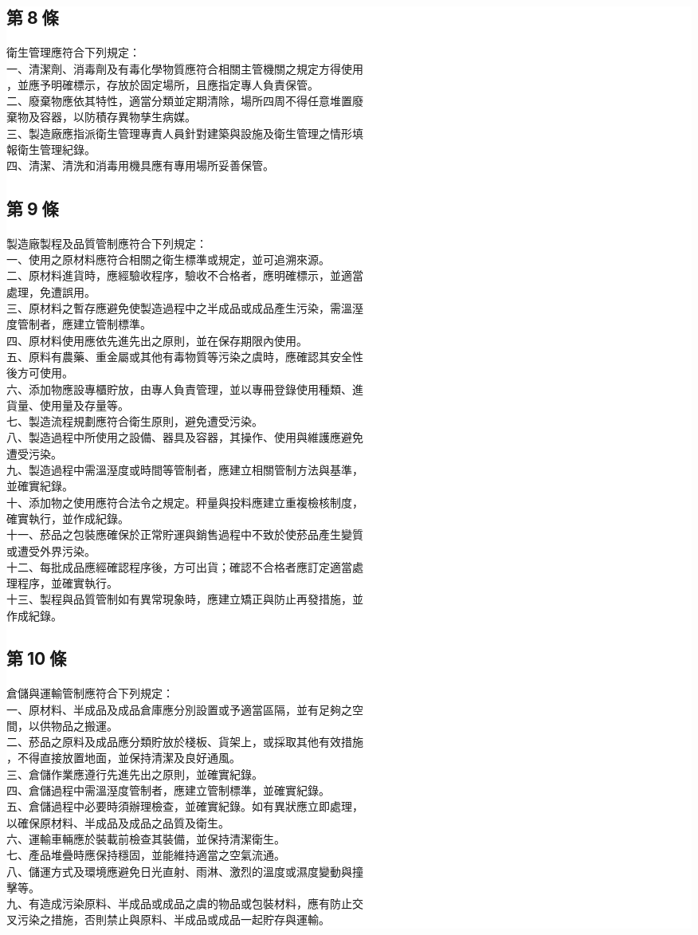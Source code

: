 第 8 條
-------
衛生管理應符合下列規定：  
一、清潔劑、消毒劑及有毒化學物質應符合相關主管機關之規定方得使用  
    ，並應予明確標示，存放於固定場所，且應指定專人負責保管。  
二、廢棄物應依其特性，適當分類並定期清除，場所四周不得任意堆置廢  
    棄物及容器，以防積存異物孳生病媒。  
三、製造廠應指派衛生管理專責人員針對建築與設施及衛生管理之情形填  
    報衛生管理紀錄。  
四、清潔、清洗和消毒用機具應有專用場所妥善保管。

第 9 條
-------
製造廠製程及品質管制應符合下列規定：  
一、使用之原材料應符合相關之衛生標準或規定，並可追溯來源。  
二、原材料進貨時，應經驗收程序，驗收不合格者，應明確標示，並適當  
    處理，免遭誤用。  
三、原材料之暫存應避免使製造過程中之半成品或成品產生污染，需溫溼  
    度管制者，應建立管制標準。  
四、原材料使用應依先進先出之原則，並在保存期限內使用。  
五、原料有農藥、重金屬或其他有毒物質等污染之虞時，應確認其安全性  
    後方可使用。  
六、添加物應設專櫃貯放，由專人負責管理，並以專冊登錄使用種類、進  
    貨量、使用量及存量等。  
七、製造流程規劃應符合衛生原則，避免遭受污染。  
八、製造過程中所使用之設備、器具及容器，其操作、使用與維護應避免  
    遭受污染。  
九、製造過程中需溫溼度或時間等管制者，應建立相關管制方法與基準，  
    並確實紀錄。  
十、添加物之使用應符合法令之規定。秤量與投料應建立重複檢核制度，  
    確實執行，並作成紀錄。  
十一、菸品之包裝應確保於正常貯運與銷售過程中不致於使菸品產生變質  
      或遭受外界污染。  
十二、每批成品應經確認程序後，方可出貨；確認不合格者應訂定適當處  
      理程序，並確實執行。  
十三、製程與品質管制如有異常現象時，應建立矯正與防止再發措施，並  
      作成紀錄。

第 10 條
--------
倉儲與運輸管制應符合下列規定：  
一、原材料、半成品及成品倉庫應分別設置或予適當區隔，並有足夠之空  
    間，以供物品之搬運。  
二、菸品之原料及成品應分類貯放於棧板、貨架上，或採取其他有效措施  
    ，不得直接放置地面，並保持清潔及良好通風。  
三、倉儲作業應遵行先進先出之原則，並確實紀錄。  
四、倉儲過程中需溫溼度管制者，應建立管制標準，並確實紀錄。  
五、倉儲過程中必要時須辦理檢查，並確實紀錄。如有異狀應立即處理，  
    以確保原材料、半成品及成品之品質及衛生。  
六、運輸車輛應於裝載前檢查其裝備，並保持清潔衛生。  
七、產品堆疊時應保持穩固，並能維持適當之空氣流通。  
八、儲運方式及環境應避免日光直射、雨淋、激烈的溫度或濕度變動與撞  
    擊等。  
九、有造成污染原料、半成品或成品之虞的物品或包裝材料，應有防止交  
    叉污染之措施，否則禁止與原料、半成品或成品一起貯存與運輸。
